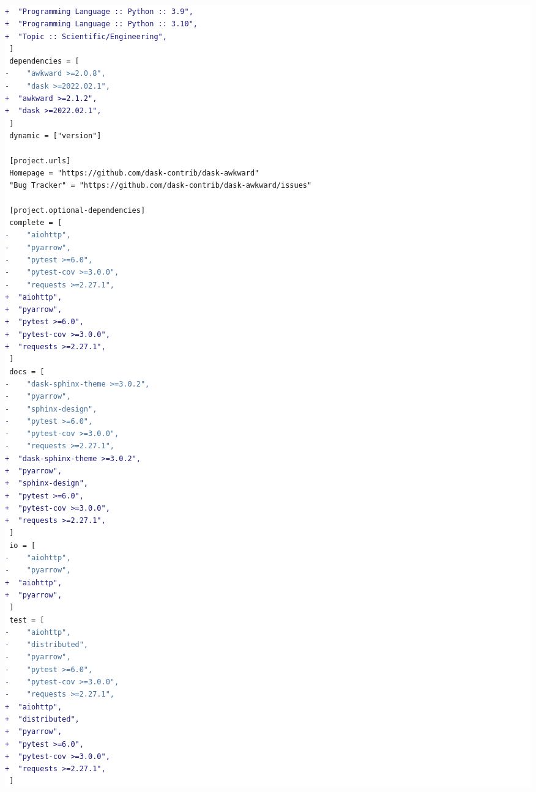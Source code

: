 ```diff
+  "Programming Language :: Python :: 3.9",
+  "Programming Language :: Python :: 3.10",
+  "Topic :: Scientific/Engineering",
 ]
 dependencies = [
-    "awkward >=2.0.8",
-    "dask >=2022.02.1",
+  "awkward >=2.1.2",
+  "dask >=2022.02.1",
 ]
 dynamic = ["version"]
 
 [project.urls]
 Homepage = "https://github.com/dask-contrib/dask-awkward"
 "Bug Tracker" = "https://github.com/dask-contrib/dask-awkward/issues"
 
 [project.optional-dependencies]
 complete = [
-    "aiohttp",
-    "pyarrow",
-    "pytest >=6.0",
-    "pytest-cov >=3.0.0",
-    "requests >=2.27.1",
+  "aiohttp",
+  "pyarrow",
+  "pytest >=6.0",
+  "pytest-cov >=3.0.0",
+  "requests >=2.27.1",
 ]
 docs = [
-    "dask-sphinx-theme >=3.0.2",
-    "pyarrow",
-    "sphinx-design",
-    "pytest >=6.0",
-    "pytest-cov >=3.0.0",
-    "requests >=2.27.1",
+  "dask-sphinx-theme >=3.0.2",
+  "pyarrow",
+  "sphinx-design",
+  "pytest >=6.0",
+  "pytest-cov >=3.0.0",
+  "requests >=2.27.1",
 ]
 io = [
-    "aiohttp",
-    "pyarrow",
+  "aiohttp",
+  "pyarrow",
 ]
 test = [
-    "aiohttp",
-    "distributed",
-    "pyarrow",
-    "pytest >=6.0",
-    "pytest-cov >=3.0.0",
-    "requests >=2.27.1",
+  "aiohttp",
+  "distributed",
+  "pyarrow",
+  "pytest >=6.0",
+  "pytest-cov >=3.0.0",
+  "requests >=2.27.1",
 ]
```
